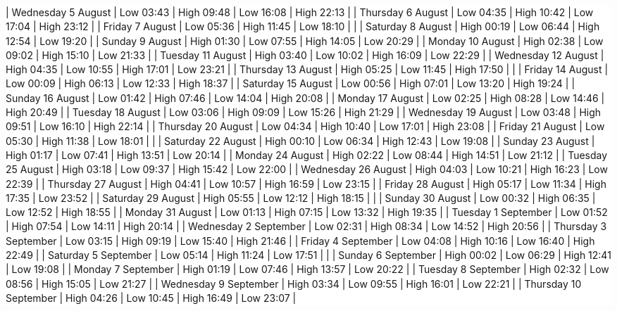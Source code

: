| Wednesday 5 August | Low 03:43 | High 09:48 | Low 16:08 | High 22:13 | 
| Thursday 6 August | Low 04:35 | High 10:42 | Low 17:04 | High 23:12 | 
| Friday 7 August | Low 05:36 | High 11:45 | Low 18:10 |  | 
| Saturday 8 August | High 00:19 | Low 06:44 | High 12:54 | Low 19:20 | 
| Sunday 9 August | High 01:30 | Low 07:55 | High 14:05 | Low 20:29 | 
| Monday 10 August | High 02:38 | Low 09:02 | High 15:10 | Low 21:33 | 
| Tuesday 11 August | High 03:40 | Low 10:02 | High 16:09 | Low 22:29 | 
| Wednesday 12 August | High 04:35 | Low 10:55 | High 17:01 | Low 23:21 | 
| Thursday 13 August | High 05:25 | Low 11:45 | High 17:50 |  | 
| Friday 14 August | Low 00:09 | High 06:13 | Low 12:33 | High 18:37 | 
| Saturday 15 August | Low 00:56 | High 07:01 | Low 13:20 | High 19:24 | 
| Sunday 16 August | Low 01:42 | High 07:46 | Low 14:04 | High 20:08 | 
| Monday 17 August | Low 02:25 | High 08:28 | Low 14:46 | High 20:49 | 
| Tuesday 18 August | Low 03:06 | High 09:09 | Low 15:26 | High 21:29 | 
| Wednesday 19 August | Low 03:48 | High 09:51 | Low 16:10 | High 22:14 | 
| Thursday 20 August | Low 04:34 | High 10:40 | Low 17:01 | High 23:08 | 
| Friday 21 August | Low 05:30 | High 11:38 | Low 18:01 |  | 
| Saturday 22 August | High 00:10 | Low 06:34 | High 12:43 | Low 19:08 | 
| Sunday 23 August | High 01:17 | Low 07:41 | High 13:51 | Low 20:14 | 
| Monday 24 August | High 02:22 | Low 08:44 | High 14:51 | Low 21:12 | 
| Tuesday 25 August | High 03:18 | Low 09:37 | High 15:42 | Low 22:00 | 
| Wednesday 26 August | High 04:03 | Low 10:21 | High 16:23 | Low 22:39 | 
| Thursday 27 August | High 04:41 | Low 10:57 | High 16:59 | Low 23:15 | 
| Friday 28 August | High 05:17 | Low 11:34 | High 17:35 | Low 23:52 | 
| Saturday 29 August | High 05:55 | Low 12:12 | High 18:15 |  | 
| Sunday 30 August | Low 00:32 | High 06:35 | Low 12:52 | High 18:55 | 
| Monday 31 August | Low 01:13 | High 07:15 | Low 13:32 | High 19:35 | 
| Tuesday 1 September | Low 01:52 | High 07:54 | Low 14:11 | High 20:14 | 
| Wednesday 2 September | Low 02:31 | High 08:34 | Low 14:52 | High 20:56 | 
| Thursday 3 September | Low 03:15 | High 09:19 | Low 15:40 | High 21:46 | 
| Friday 4 September | Low 04:08 | High 10:16 | Low 16:40 | High 22:49 | 
| Saturday 5 September | Low 05:14 | High 11:24 | Low 17:51 |  | 
| Sunday 6 September | High 00:02 | Low 06:29 | High 12:41 | Low 19:08 | 
| Monday 7 September | High 01:19 | Low 07:46 | High 13:57 | Low 20:22 | 
| Tuesday 8 September | High 02:32 | Low 08:56 | High 15:05 | Low 21:27 | 
| Wednesday 9 September | High 03:34 | Low 09:55 | High 16:01 | Low 22:21 | 
| Thursday 10 September | High 04:26 | Low 10:45 | High 16:49 | Low 23:07 | 